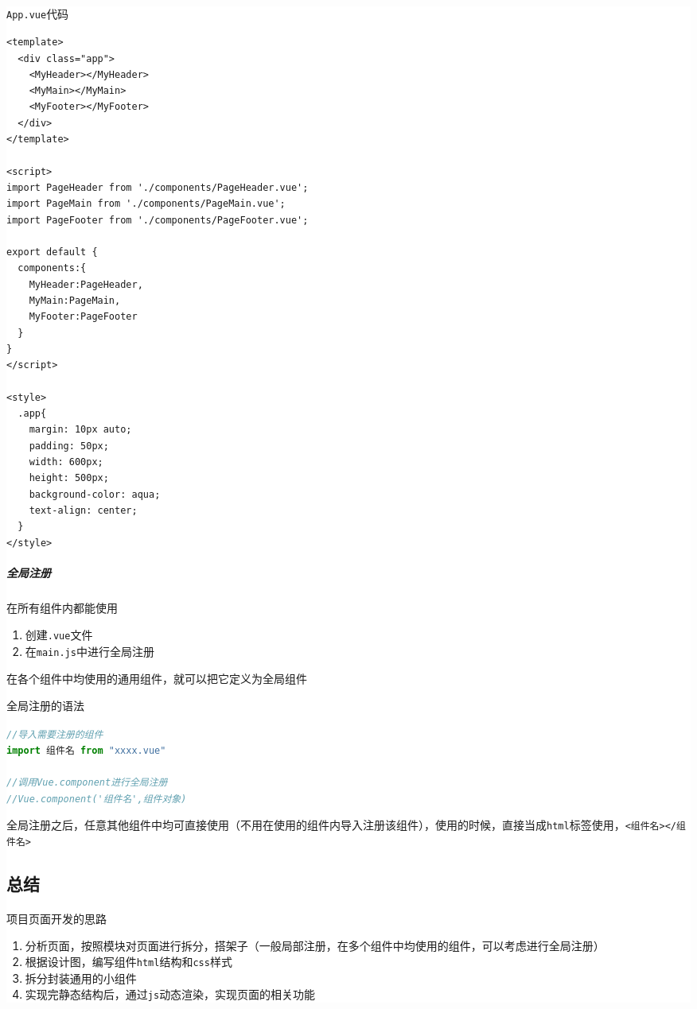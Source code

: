 `App.vue`代码

```vue
<template>
  <div class="app">
    <MyHeader></MyHeader>
    <MyMain></MyMain>
    <MyFooter></MyFooter>
  </div>
</template>

<script>
import PageHeader from './components/PageHeader.vue';
import PageMain from './components/PageMain.vue';
import PageFooter from './components/PageFooter.vue';

export default {
  components:{
    MyHeader:PageHeader,
    MyMain:PageMain,
    MyFooter:PageFooter
  }
}
</script>

<style>
  .app{
    margin: 10px auto;
    padding: 50px;
    width: 600px;
    height: 500px;
    background-color: aqua;
    text-align: center;
  }
</style>
```

##### 全局注册

在所有组件内都能使用

1.  创建`.vue`文件
2. 在`main.js`中进行全局注册

在各个组件中均使用的通用组件，就可以把它定义为全局组件

全局注册的语法

```js
//导入需要注册的组件
import 组件名 from "xxxx.vue"

//调用Vue.component进行全局注册
//Vue.component('组件名',组件对象)
```

全局注册之后，任意其他组件中均可直接使用（不用在使用的组件内导入注册该组件），使用的时候，直接当成`html`标签使用，`<组件名></组件名>`

## 总结

项目页面开发的思路

1. 分析页面，按照模块对页面进行拆分，搭架子（一般局部注册，在多个组件中均使用的组件，可以考虑进行全局注册）
2. 根据设计图，编写组件`html`结构和`css`样式
3. 拆分封装通用的小组件
4. 实现完静态结构后，通过`js`动态渲染，实现页面的相关功能